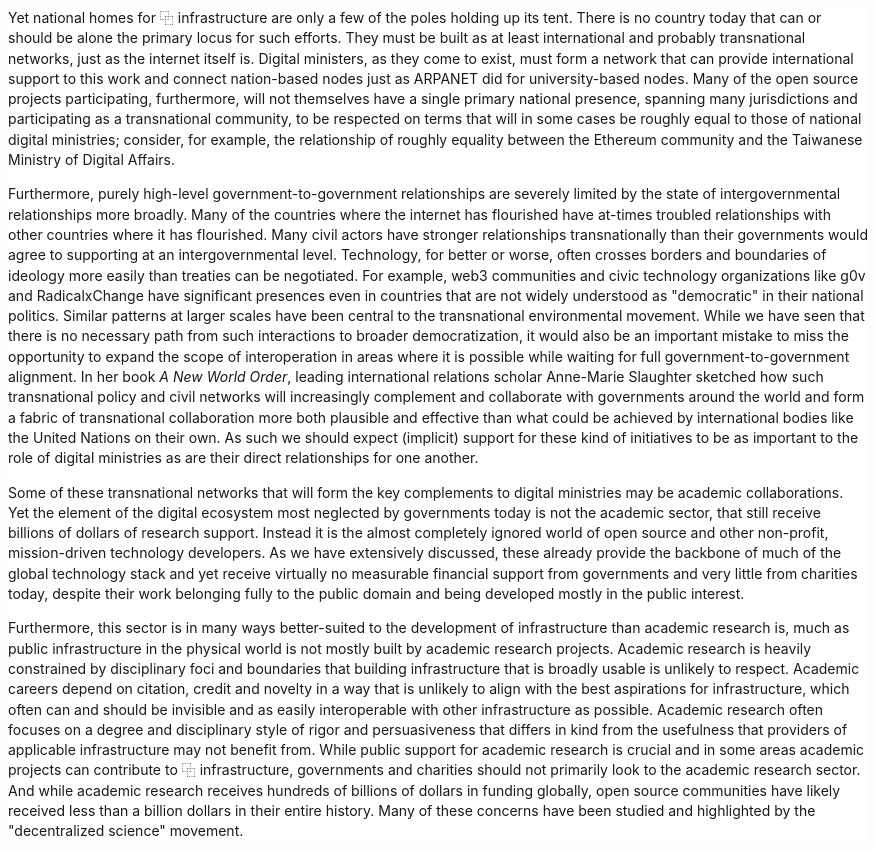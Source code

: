 Yet national homes for ⿻ infrastructure are only a few of the poles holding up its tent.  There is no country today that can or should be alone the primary locus for such efforts.  They must be built as at least international and probably transnational networks, just as the internet itself is.  Digital ministers, as they come to exist, must form a network that can provide international support to this work and connect nation-based nodes just as ARPANET did for university-based nodes.  Many of the open source projects participating, furthermore, will not themselves have a single primary national presence, spanning many jurisdictions and participating as a transnational community, to be respected on terms that will in some cases be roughly equal to those of national digital ministries; consider, for example, the relationship of roughly equality between the Ethereum community and the Taiwanese Ministry of Digital Affairs.  

Furthermore, purely high-level government-to-government relationships are severely limited by the state of intergovernmental relationships more broadly.  Many of the countries where the internet has flourished have at-times troubled relationships with other countries where it has flourished.  Many civil actors have stronger relationships transnationally than their governments would agree to supporting at an intergovernmental level.  Technology, for better or worse, often crosses borders and boundaries of ideology more easily than treaties can be negotiated.  For example, web3 communities and civic technology organizations like g0v and RadicalxChange have significant presences even in countries that are not widely understood as "democratic" in their national politics.  Similar patterns at larger scales have been central to the transnational environmental movement.  While we have seen that there is no necessary path from such interactions to broader democratization, it would also be an important mistake to miss the opportunity to expand the scope of interoperation in areas where it is possible while waiting for full government-to-government alignment. In her book *A New World Order*, leading international relations scholar Anne-Marie Slaughter sketched how such transnational policy and civil networks will increasingly complement and collaborate with governments around the world and form a fabric of transnational collaboration more both plausible and effective than what could be achieved by international bodies like the United Nations on their own.  As such we should expect (implicit) support for these kind of initiatives to be as important to the role of digital ministries as are their direct relationships for one another.



Some of these transnational networks that will form the key complements to digital ministries may be academic collaborations.  Yet the element of the digital ecosystem most neglected by governments today is not the academic sector, that still receive billions of dollars of research support.  Instead it is the almost completely ignored world of open source and other non-profit, mission-driven technology developers.  As we have extensively discussed, these already provide the backbone of much of the global technology stack and yet receive virtually no measurable financial support from governments and very little from charities today, despite their work belonging fully to the public domain and being developed mostly in the public interest. 

Furthermore, this sector is in many ways better-suited to the development of infrastructure than academic research is, much as public infrastructure in the physical world is not mostly built by academic research projects.  Academic research is heavily constrained by disciplinary foci and boundaries that building infrastructure that is broadly usable is unlikely to respect.  Academic careers depend on citation, credit and novelty in a way that is unlikely to align with the best aspirations for infrastructure, which often can and should be invisible and as easily interoperable with other infrastructure as possible.  Academic research often focuses on a degree and disciplinary style of rigor and persuasiveness that differs in kind from the usefulness that providers of applicable infrastructure may not benefit from.  While public support for academic research is crucial and in some areas academic projects can contribute to ⿻ infrastructure, governments and charities should not primarily look to the academic research sector.  And while academic research receives hundreds of billions of dollars in funding globally, open source communities have likely received less than a billion dollars in their entire history.  Many of these concerns have been studied and highlighted by the "decentralized science" movement. 
